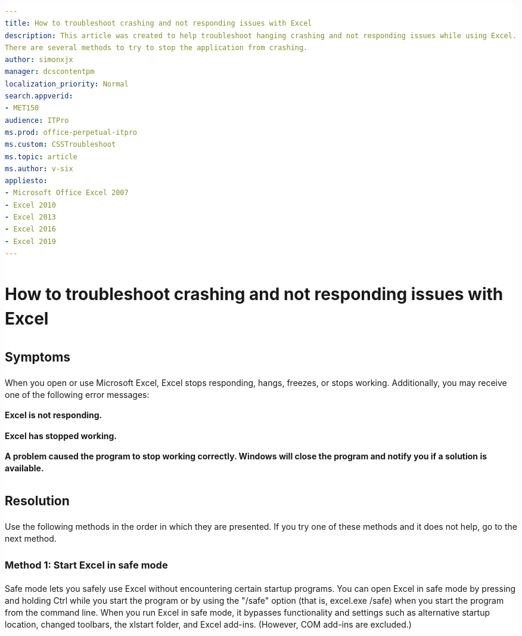 ```yaml
---
title: How to troubleshoot crashing and not responding issues with Excel
description: This article was created to help troubleshoot hanging crashing and not responding issues while using Excel.  There are several methods to try to stop the application from crashing.
author: simonxjx
manager: dcscontentpm
localization_priority: Normal
search.appverid: 
- MET150
audience: ITPro
ms.prod: office-perpetual-itpro
ms.custom: CSSTroubleshoot
ms.topic: article
ms.author: v-six
appliesto:
- Microsoft Office Excel 2007
- Excel 2010
- Excel 2013
- Excel 2016
- Excel 2019
---
```


# How to troubleshoot crashing and not responding issues with Excel

## Symptoms

When you open or use Microsoft Excel, Excel stops responding, hangs, freezes, or stops working. Additionally, you may receive one of the following error messages: 

**Excel is not responding.** 

**Excel has stopped working.**

**A problem caused the program to stop working correctly. Windows will close the program and notify you if a solution is available.**  

## Resolution

Use the following methods in the order in which they are presented. If you try one of these methods and it does not help, go to the next method.

### Method 1: Start Excel in safe mode  

Safe mode lets you safely use Excel without encountering certain startup programs. You can open Excel in safe mode by pressing and holding Ctrl while you start the program or by using the "/safe" option (that is, excel.exe /safe) when you start the program from the command line. When you run Excel in safe mode, it bypasses functionality and settings such as alternative startup location, changed toolbars, the xlstart folder, and Excel add-ins. (However, COM add-ins are excluded.)
